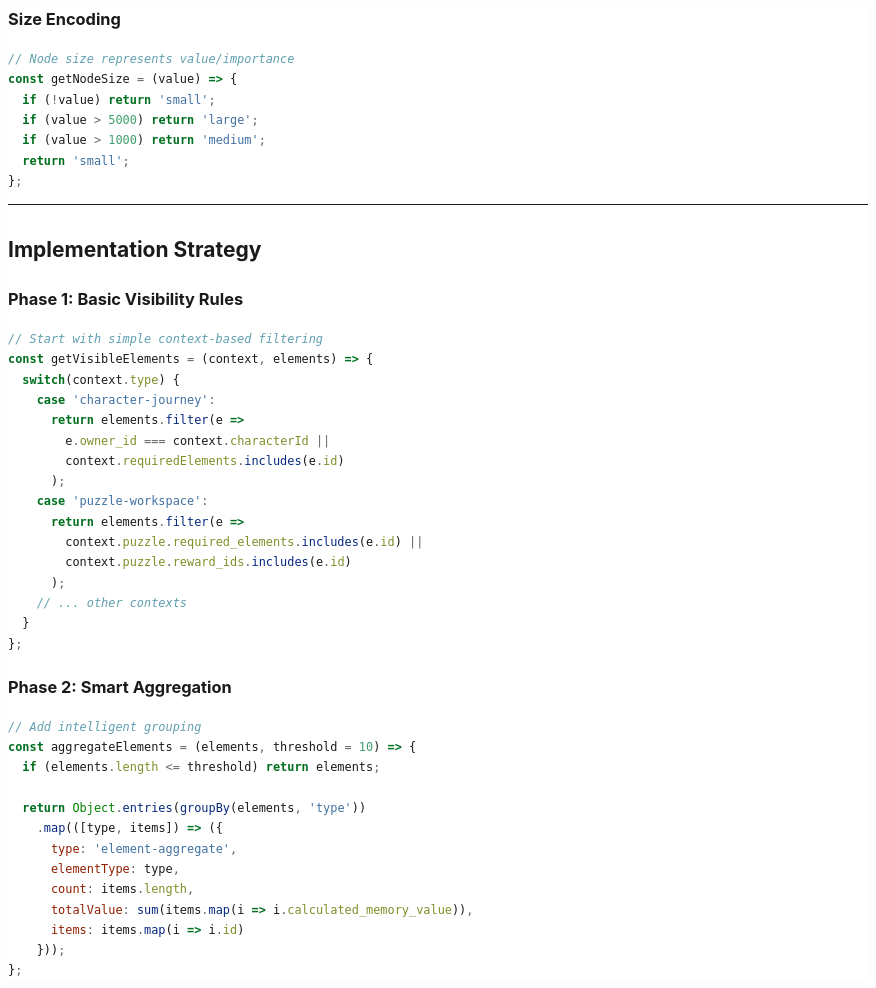 ### Size Encoding
```javascript
// Node size represents value/importance
const getNodeSize = (value) => {
  if (!value) return 'small';
  if (value > 5000) return 'large';
  if (value > 1000) return 'medium';
  return 'small';
};
```

---

## Implementation Strategy

### Phase 1: Basic Visibility Rules
```javascript
// Start with simple context-based filtering
const getVisibleElements = (context, elements) => {
  switch(context.type) {
    case 'character-journey':
      return elements.filter(e => 
        e.owner_id === context.characterId ||
        context.requiredElements.includes(e.id)
      );
    case 'puzzle-workspace':
      return elements.filter(e =>
        context.puzzle.required_elements.includes(e.id) ||
        context.puzzle.reward_ids.includes(e.id)
      );
    // ... other contexts
  }
};
```

### Phase 2: Smart Aggregation
```javascript
// Add intelligent grouping
const aggregateElements = (elements, threshold = 10) => {
  if (elements.length <= threshold) return elements;
  
  return Object.entries(groupBy(elements, 'type'))
    .map(([type, items]) => ({
      type: 'element-aggregate',
      elementType: type,
      count: items.length,
      totalValue: sum(items.map(i => i.calculated_memory_value)),
      items: items.map(i => i.id)
    }));
};
```
